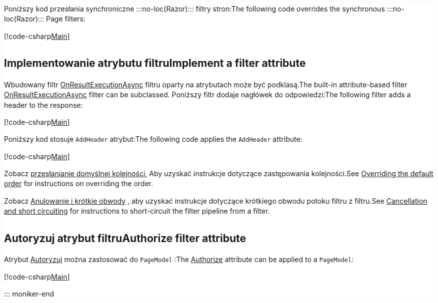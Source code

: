 <span data-ttu-id="98784-189">Poniższy kod przesłania synchroniczne :::no-loc(Razor)::: filtry stron:</span><span class="sxs-lookup"><span data-stu-id="98784-189">The following code overrides the synchronous :::no-loc(Razor)::: Page filters:</span></span>

[!code-csharp[Main](filter/sample/PageFilter/Pages/Index.cshtml.cs)]

<a name="ifa"></a>

## <a name="implement-a-filter-attribute"></a><span data-ttu-id="98784-190">Implementowanie atrybutu filtru</span><span class="sxs-lookup"><span data-stu-id="98784-190">Implement a filter attribute</span></span>

<span data-ttu-id="98784-191">Wbudowany filtr [OnResultExecutionAsync](/dotnet/api/microsoft.aspnetcore.mvc.filters.iasyncresultfilter.onresultexecutionasync?view=aspnetcore-2.0#Microsoft_AspNetCore_Mvc_Filters_IAsyncResultFilter_OnResultExecutionAsync_Microsoft_AspNetCore_Mvc_Filters_ResultExecutingContext_Microsoft_AspNetCore_Mvc_Filters_ResultExecutionDelegate_) filtru oparty na atrybutach może być podklasą.</span><span class="sxs-lookup"><span data-stu-id="98784-191">The built-in attribute-based filter [OnResultExecutionAsync](/dotnet/api/microsoft.aspnetcore.mvc.filters.iasyncresultfilter.onresultexecutionasync?view=aspnetcore-2.0#Microsoft_AspNetCore_Mvc_Filters_IAsyncResultFilter_OnResultExecutionAsync_Microsoft_AspNetCore_Mvc_Filters_ResultExecutingContext_Microsoft_AspNetCore_Mvc_Filters_ResultExecutionDelegate_) filter can be subclassed.</span></span> <span data-ttu-id="98784-192">Poniższy filtr dodaje nagłówek do odpowiedzi:</span><span class="sxs-lookup"><span data-stu-id="98784-192">The following filter adds a header to the response:</span></span>

[!code-csharp[Main](filter/sample/PageFilter/Filters/AddHeaderAttribute.cs)]

<span data-ttu-id="98784-193">Poniższy kod stosuje `AddHeader` atrybut:</span><span class="sxs-lookup"><span data-stu-id="98784-193">The following code applies the `AddHeader` attribute:</span></span>

[!code-csharp[Main](filter/sample/PageFilter/Pages/Contact.cshtml.cs?name=snippet1)]

<span data-ttu-id="98784-194">Zobacz [przesłanianie domyślnej kolejności,](xref:mvc/controllers/filters#overriding-the-default-order) Aby uzyskać instrukcje dotyczące zastępowania kolejności.</span><span class="sxs-lookup"><span data-stu-id="98784-194">See [Overriding the default order](xref:mvc/controllers/filters#overriding-the-default-order) for instructions on overriding the order.</span></span>

<span data-ttu-id="98784-195">Zobacz [Anulowanie i krótkie obwody](xref:mvc/controllers/filters#cancellation-and-short-circuiting) , aby uzyskać instrukcje dotyczące krótkiego obwodu potoku filtru z filtru.</span><span class="sxs-lookup"><span data-stu-id="98784-195">See [Cancellation and short circuiting](xref:mvc/controllers/filters#cancellation-and-short-circuiting) for instructions to short-circuit the filter pipeline from a filter.</span></span> 

<a name="auth"></a>

## <a name="authorize-filter-attribute"></a><span data-ttu-id="98784-196">Autoryzuj atrybut filtru</span><span class="sxs-lookup"><span data-stu-id="98784-196">Authorize filter attribute</span></span>

<span data-ttu-id="98784-197">Atrybut [Autoryzuj](/dotnet/api/microsoft.aspnetcore.authorization.authorizeattribute?view=aspnetcore-2.0) można zastosować do `PageModel` :</span><span class="sxs-lookup"><span data-stu-id="98784-197">The [Authorize](/dotnet/api/microsoft.aspnetcore.authorization.authorizeattribute?view=aspnetcore-2.0) attribute can be applied to a `PageModel`:</span></span>

[!code-csharp[Main](filter/sample/PageFilter/Pages/ModelWithAuthFilter.cshtml.cs?highlight=7)]

::: moniker-end